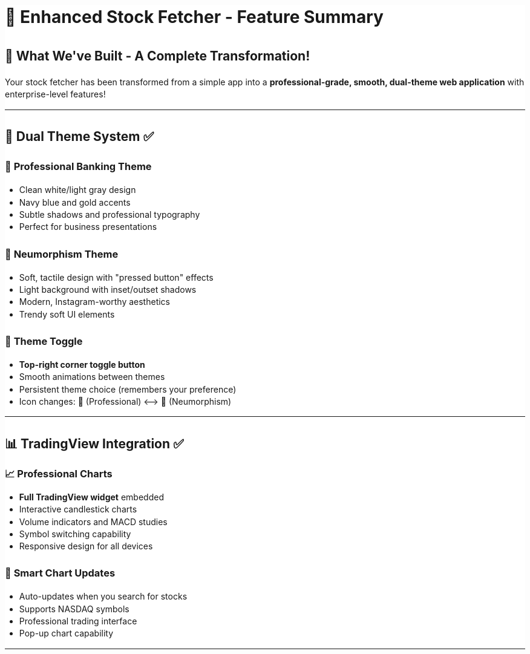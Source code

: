 # 🎨 Enhanced Stock Fetcher - Feature Summary

## 🌟 What We've Built - A Complete Transformation!

Your stock fetcher has been transformed from a simple app into a **professional-grade, smooth, dual-theme web application** with enterprise-level features!

---

## 🎨 **Dual Theme System** ✅

### 🏢 **Professional Banking Theme**
- Clean white/light gray design
- Navy blue and gold accents
- Subtle shadows and professional typography
- Perfect for business presentations

### 🎨 **Neumorphism Theme** 
- Soft, tactile design with "pressed button" effects
- Light background with inset/outset shadows
- Modern, Instagram-worthy aesthetics
- Trendy soft UI elements

### 🔄 **Theme Toggle**
- **Top-right corner toggle button**
- Smooth animations between themes
- Persistent theme choice (remembers your preference)
- Icon changes: 🏢 (Professional) ⟷ 🎨 (Neumorphism)

---

## 📊 **TradingView Integration** ✅

### 📈 **Professional Charts**
- **Full TradingView widget** embedded
- Interactive candlestick charts
- Volume indicators and MACD studies
- Symbol switching capability
- Responsive design for all devices

### 🔄 **Smart Chart Updates**
- Auto-updates when you search for stocks
- Supports NASDAQ symbols
- Professional trading interface
- Pop-up chart capability

---
